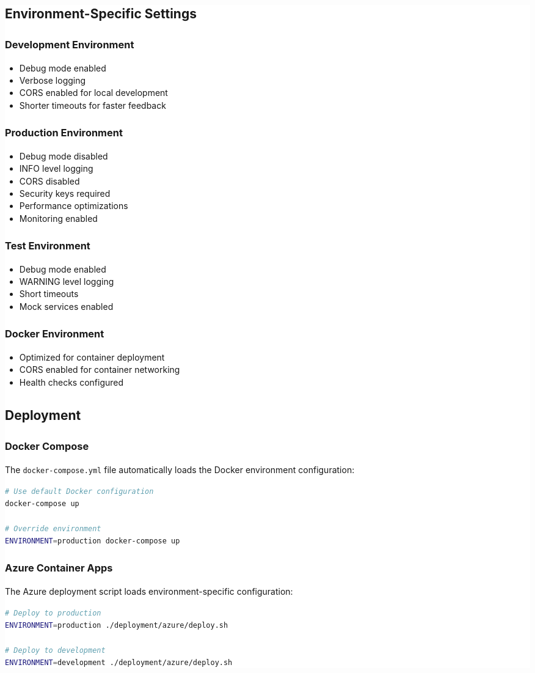 ## Environment-Specific Settings

### Development Environment
- Debug mode enabled
- Verbose logging
- CORS enabled for local development
- Shorter timeouts for faster feedback

### Production Environment
- Debug mode disabled
- INFO level logging
- CORS disabled
- Security keys required
- Performance optimizations
- Monitoring enabled

### Test Environment
- Debug mode enabled
- WARNING level logging
- Short timeouts
- Mock services enabled

### Docker Environment
- Optimized for container deployment
- CORS enabled for container networking
- Health checks configured

## Deployment

### Docker Compose

The `docker-compose.yml` file automatically loads the Docker environment configuration:

```bash
# Use default Docker configuration
docker-compose up

# Override environment
ENVIRONMENT=production docker-compose up
```

### Azure Container Apps

The Azure deployment script loads environment-specific configuration:

```bash
# Deploy to production
ENVIRONMENT=production ./deployment/azure/deploy.sh

# Deploy to development
ENVIRONMENT=development ./deployment/azure/deploy.sh
```

